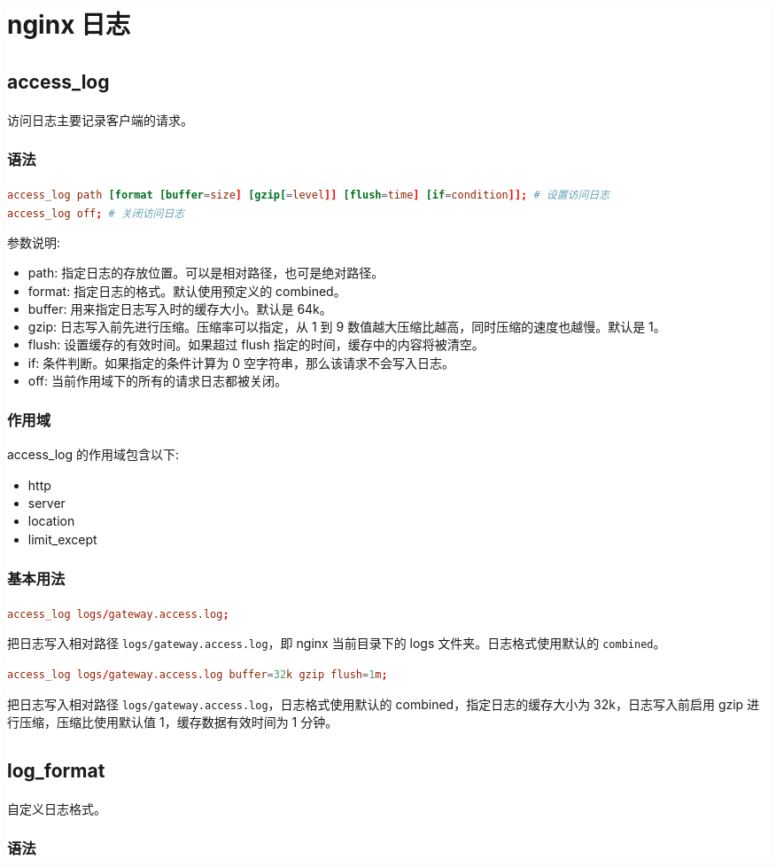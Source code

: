 # nginx 日志

## access_log

访问日志主要记录客户端的请求。

### 语法

```conf
access_log path [format [buffer=size] [gzip[=level]] [flush=time] [if=condition]]; # 设置访问日志
access_log off; # 关闭访问日志
```

参数说明:

- path: 指定日志的存放位置。可以是相对路径，也可是绝对路径。
- format: 指定日志的格式。默认使用预定义的 combined。
- buffer: 用来指定日志写入时的缓存大小。默认是 64k。
- gzip: 日志写入前先进行压缩。压缩率可以指定，从 1 到 9 数值越大压缩比越高，同时压缩的速度也越慢。默认是 1。
- flush: 设置缓存的有效时间。如果超过 flush 指定的时间，缓存中的内容将被清空。
- if: 条件判断。如果指定的条件计算为 0 空字符串，那么该请求不会写入日志。
- off: 当前作用域下的所有的请求日志都被关闭。

### 作用域

access_log 的作用域包含以下:

- http
- server
- location
- limit_except


### 基本用法

```conf
access_log logs/gateway.access.log;
```

把日志写入相对路径 ```logs/gateway.access.log```，即 nginx 当前目录下的 logs 文件夹。日志格式使用默认的 ```combined```。

```conf
access_log logs/gateway.access.log buffer=32k gzip flush=1m;
```

把日志写入相对路径 ```logs/gateway.access.log```，日志格式使用默认的 combined，指定日志的缓存大小为 32k，日志写入前启用 gzip 进行压缩，压缩比使用默认值 1，缓存数据有效时间为 1 分钟。

## log_format

自定义日志格式。

### 语法
